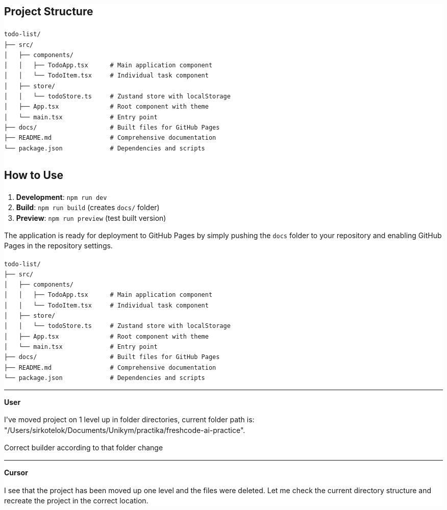 ## **Project Structure**
```
todo-list/
├── src/
│   ├── components/
│   │   ├── TodoApp.tsx      # Main application component
│   │   └── TodoItem.tsx     # Individual task component
│   ├── store/
│   │   └── todoStore.ts     # Zustand store with localStorage
│   ├── App.tsx              # Root component with theme
│   └── main.tsx             # Entry point
├── docs/                    # Built files for GitHub Pages
├── README.md                # Comprehensive documentation
└── package.json             # Dependencies and scripts
```

## **How to Use**

1. **Development**: `npm run dev`
2. **Build**: `npm run build` (creates `docs/` folder)
3. **Preview**: `npm run preview` (test built version)

The application is ready for deployment to GitHub Pages by simply pushing the `docs` folder to your repository and enabling GitHub Pages in the repository settings.

```plaintext
todo-list/
├── src/
│   ├── components/
│   │   ├── TodoApp.tsx      # Main application component
│   │   └── TodoItem.tsx     # Individual task component
│   ├── store/
│   │   └── todoStore.ts     # Zustand store with localStorage
│   ├── App.tsx              # Root component with theme
│   └── main.tsx             # Entry point
├── docs/                    # Built files for GitHub Pages
├── README.md                # Comprehensive documentation
└── package.json             # Dependencies and scripts
```

---

**User**

I've moved project on 1 level up in folder directories, current folder path is: "/Users/sirkotelok/Documents/Unikym/practika/freshcode-ai-practice".

Correct builder according to that folder change

---

**Cursor**

I see that the project has been moved up one level and the files were deleted. Let me check the current directory structure and recreate the project in the correct location.
